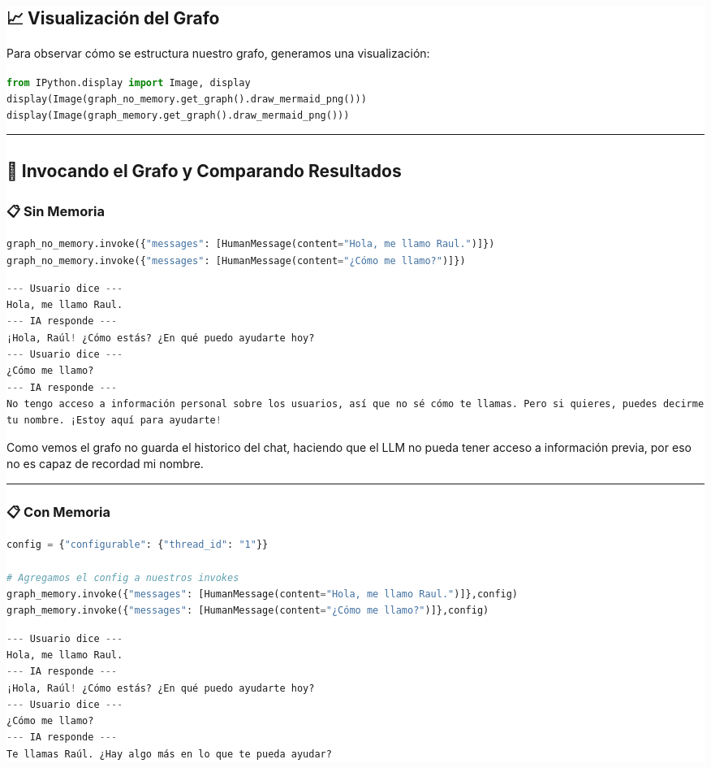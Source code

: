 
## 📈 Visualización del Grafo  

Para observar cómo se estructura nuestro grafo, generamos una visualización:  
```python  
from IPython.display import Image, display
display(Image(graph_no_memory.get_graph().draw_mermaid_png()))
display(Image(graph_memory.get_graph().draw_mermaid_png()))
```  

---

## 🚀 Invocando el Grafo y Comparando Resultados  

### 📋 Sin Memoria  
```python  
graph_no_memory.invoke({"messages": [HumanMessage(content="Hola, me llamo Raul.")]})
graph_no_memory.invoke({"messages": [HumanMessage(content="¿Cómo me llamo?")]})

```

```python title="Respuesta"
--- Usuario dice ---
Hola, me llamo Raul.
--- IA responde ---
¡Hola, Raúl! ¿Cómo estás? ¿En qué puedo ayudarte hoy?
--- Usuario dice ---
¿Cómo me llamo?
--- IA responde ---
No tengo acceso a información personal sobre los usuarios, así que no sé cómo te llamas. Pero si quieres, puedes decirme tu nombre. ¡Estoy aquí para ayudarte!
```

Como vemos el grafo no guarda el historico del chat, haciendo que el LLM no pueda tener acceso a información previa, por eso no es capaz de recordad mi nombre.

---

### 📋 Con Memoria  
```python   hl_lines="1"
config = {"configurable": {"thread_id": "1"}}

# Agregamos el config a nuestros invokes
graph_memory.invoke({"messages": [HumanMessage(content="Hola, me llamo Raul.")]},config)
graph_memory.invoke({"messages": [HumanMessage(content="¿Cómo me llamo?")]},config)
```

```python  title="Respuesta"
--- Usuario dice ---
Hola, me llamo Raul.
--- IA responde ---
¡Hola, Raúl! ¿Cómo estás? ¿En qué puedo ayudarte hoy?
--- Usuario dice ---
¿Cómo me llamo?
--- IA responde ---
Te llamas Raúl. ¿Hay algo más en lo que te pueda ayudar?
```
